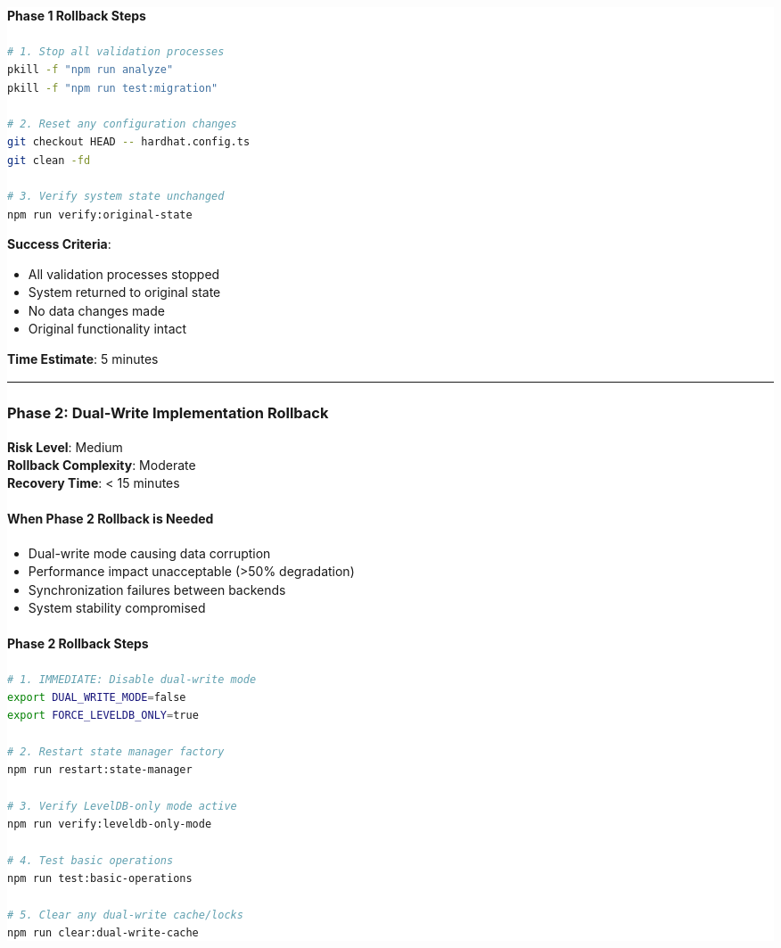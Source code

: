 #### Phase 1 Rollback Steps
```bash
# 1. Stop all validation processes
pkill -f "npm run analyze"
pkill -f "npm run test:migration"

# 2. Reset any configuration changes  
git checkout HEAD -- hardhat.config.ts
git clean -fd

# 3. Verify system state unchanged
npm run verify:original-state
```

**Success Criteria**:
- All validation processes stopped
- System returned to original state
- No data changes made
- Original functionality intact

**Time Estimate**: 5 minutes

---

### Phase 2: Dual-Write Implementation Rollback

**Risk Level**: Medium  
**Rollback Complexity**: Moderate  
**Recovery Time**: < 15 minutes

#### When Phase 2 Rollback is Needed
- Dual-write mode causing data corruption
- Performance impact unacceptable (>50% degradation)
- Synchronization failures between backends
- System stability compromised

#### Phase 2 Rollback Steps
```bash
# 1. IMMEDIATE: Disable dual-write mode
export DUAL_WRITE_MODE=false
export FORCE_LEVELDB_ONLY=true

# 2. Restart state manager factory
npm run restart:state-manager

# 3. Verify LevelDB-only mode active
npm run verify:leveldb-only-mode

# 4. Test basic operations
npm run test:basic-operations

# 5. Clear any dual-write cache/locks
npm run clear:dual-write-cache
```
